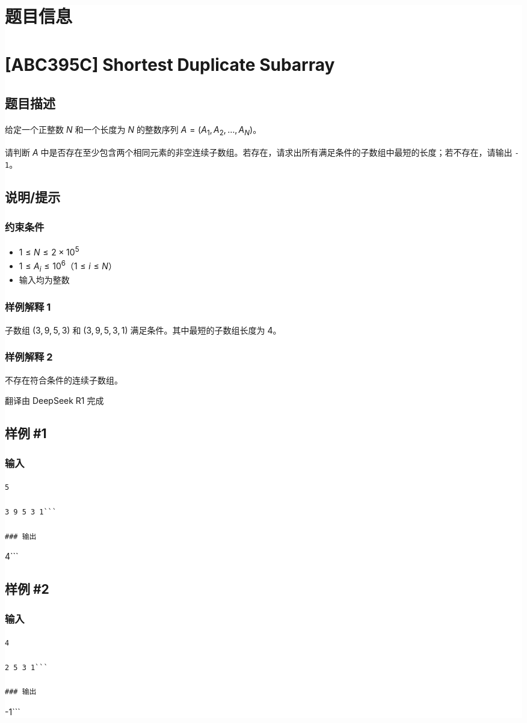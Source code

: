 # 题目信息

# [ABC395C] Shortest Duplicate Subarray

## 题目描述

给定一个正整数 $N$ 和一个长度为 $N$ 的整数序列 $A=(A_1,A_2,\dots,A_N)$。

请判断 $A$ 中是否存在至少包含两个相同元素的非空连续子数组。若存在，请求出所有满足条件的子数组中最短的长度；若不存在，请输出 `-1`。

## 说明/提示

### 约束条件
- $1 \leq N \leq 2 \times 10^5$
- $1 \leq A_i \leq 10^6$（$1 \leq i \leq N$）
- 输入均为整数

### 样例解释 1
子数组 $(3,9,5,3)$ 和 $(3,9,5,3,1)$ 满足条件。其中最短的子数组长度为 $4$。

### 样例解释 2
不存在符合条件的连续子数组。

翻译由 DeepSeek R1 完成

## 样例 #1

### 输入

```
5

3 9 5 3 1```

### 输出

```
4```

## 样例 #2

### 输入

```
4

2 5 3 1```

### 输出

```
-1```
